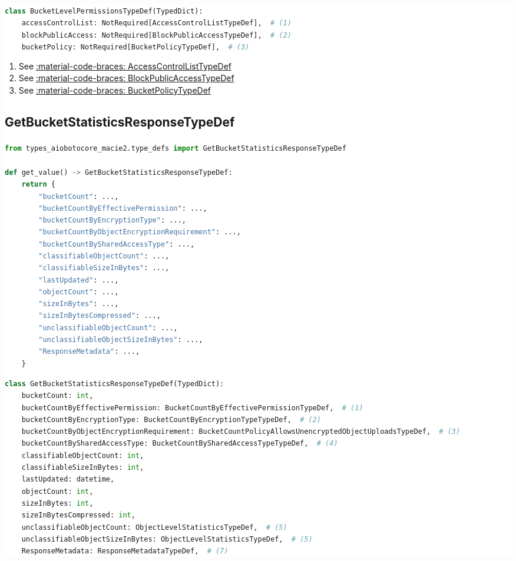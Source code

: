 ```python title="Definition"
class BucketLevelPermissionsTypeDef(TypedDict):
    accessControlList: NotRequired[AccessControlListTypeDef],  # (1)
    blockPublicAccess: NotRequired[BlockPublicAccessTypeDef],  # (2)
    bucketPolicy: NotRequired[BucketPolicyTypeDef],  # (3)
```

1. See [:material-code-braces: AccessControlListTypeDef](./type_defs.md#accesscontrollisttypedef) 
2. See [:material-code-braces: BlockPublicAccessTypeDef](./type_defs.md#blockpublicaccesstypedef) 
3. See [:material-code-braces: BucketPolicyTypeDef](./type_defs.md#bucketpolicytypedef) 
## GetBucketStatisticsResponseTypeDef

```python title="Usage Example"
from types_aiobotocore_macie2.type_defs import GetBucketStatisticsResponseTypeDef

def get_value() -> GetBucketStatisticsResponseTypeDef:
    return {
        "bucketCount": ...,
        "bucketCountByEffectivePermission": ...,
        "bucketCountByEncryptionType": ...,
        "bucketCountByObjectEncryptionRequirement": ...,
        "bucketCountBySharedAccessType": ...,
        "classifiableObjectCount": ...,
        "classifiableSizeInBytes": ...,
        "lastUpdated": ...,
        "objectCount": ...,
        "sizeInBytes": ...,
        "sizeInBytesCompressed": ...,
        "unclassifiableObjectCount": ...,
        "unclassifiableObjectSizeInBytes": ...,
        "ResponseMetadata": ...,
    }
```

```python title="Definition"
class GetBucketStatisticsResponseTypeDef(TypedDict):
    bucketCount: int,
    bucketCountByEffectivePermission: BucketCountByEffectivePermissionTypeDef,  # (1)
    bucketCountByEncryptionType: BucketCountByEncryptionTypeTypeDef,  # (2)
    bucketCountByObjectEncryptionRequirement: BucketCountPolicyAllowsUnencryptedObjectUploadsTypeDef,  # (3)
    bucketCountBySharedAccessType: BucketCountBySharedAccessTypeTypeDef,  # (4)
    classifiableObjectCount: int,
    classifiableSizeInBytes: int,
    lastUpdated: datetime,
    objectCount: int,
    sizeInBytes: int,
    sizeInBytesCompressed: int,
    unclassifiableObjectCount: ObjectLevelStatisticsTypeDef,  # (5)
    unclassifiableObjectSizeInBytes: ObjectLevelStatisticsTypeDef,  # (5)
    ResponseMetadata: ResponseMetadataTypeDef,  # (7)
```
